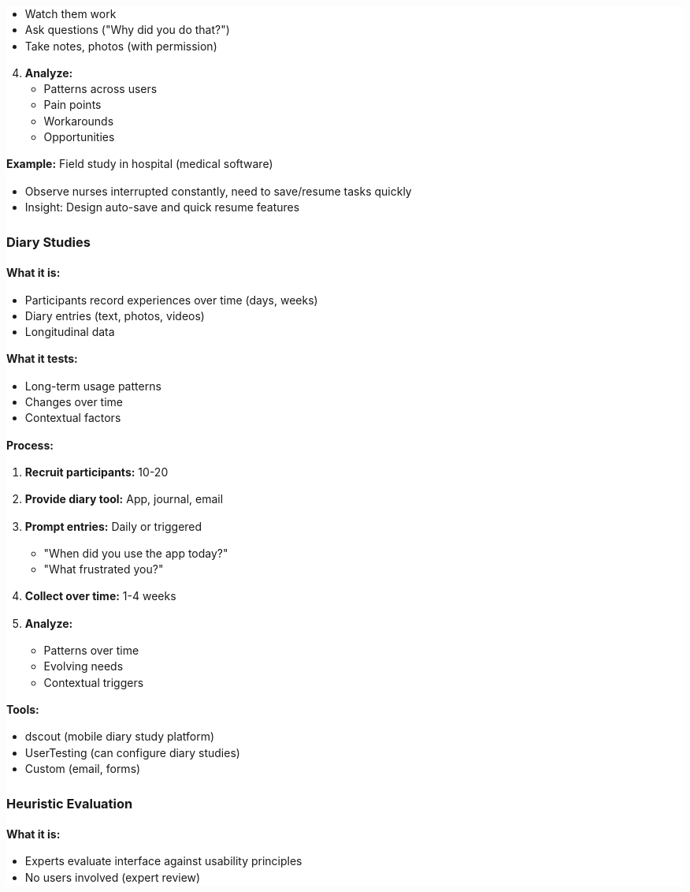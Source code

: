    - Watch them work
   - Ask questions ("Why did you do that?")
   - Take notes, photos (with permission)

4. **Analyze:**
   - Patterns across users
   - Pain points
   - Workarounds
   - Opportunities

**Example:**
Field study in hospital (medical software)

- Observe nurses interrupted constantly, need to save/resume tasks quickly
- Insight: Design auto-save and quick resume features

### Diary Studies

**What it is:**

- Participants record experiences over time (days, weeks)
- Diary entries (text, photos, videos)
- Longitudinal data

**What it tests:**

- Long-term usage patterns
- Changes over time
- Contextual factors

**Process:**

1. **Recruit participants:** 10-20

2. **Provide diary tool:** App, journal, email

3. **Prompt entries:** Daily or triggered

   - "When did you use the app today?"
   - "What frustrated you?"

4. **Collect over time:** 1-4 weeks

5. **Analyze:**
   - Patterns over time
   - Evolving needs
   - Contextual triggers

**Tools:**

- dscout (mobile diary study platform)
- UserTesting (can configure diary studies)
- Custom (email, forms)

### Heuristic Evaluation

**What it is:**

- Experts evaluate interface against usability principles
- No users involved (expert review)
